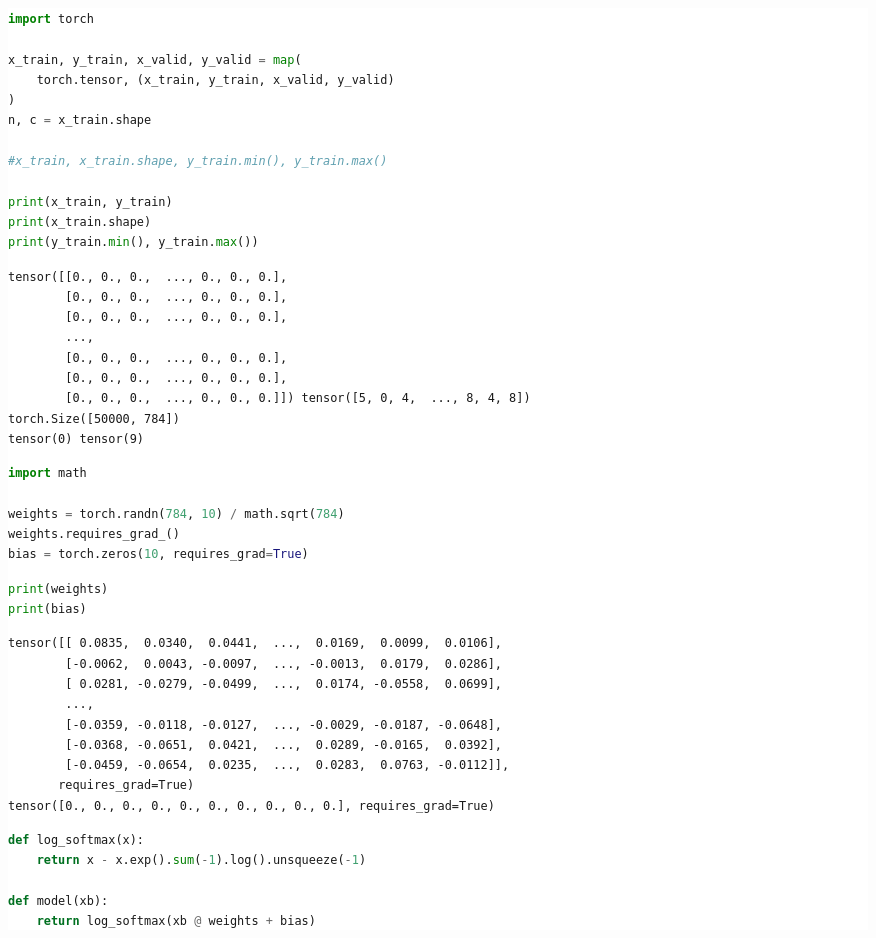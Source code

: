 


```python
import torch

x_train, y_train, x_valid, y_valid = map(
    torch.tensor, (x_train, y_train, x_valid, y_valid)
)
n, c = x_train.shape

#x_train, x_train.shape, y_train.min(), y_train.max()

print(x_train, y_train)
print(x_train.shape)
print(y_train.min(), y_train.max())
```

    tensor([[0., 0., 0.,  ..., 0., 0., 0.],
            [0., 0., 0.,  ..., 0., 0., 0.],
            [0., 0., 0.,  ..., 0., 0., 0.],
            ...,
            [0., 0., 0.,  ..., 0., 0., 0.],
            [0., 0., 0.,  ..., 0., 0., 0.],
            [0., 0., 0.,  ..., 0., 0., 0.]]) tensor([5, 0, 4,  ..., 8, 4, 8])
    torch.Size([50000, 784])
    tensor(0) tensor(9)
    


```python
import math

weights = torch.randn(784, 10) / math.sqrt(784)
weights.requires_grad_()
bias = torch.zeros(10, requires_grad=True)
```


```python
print(weights)
print(bias)
```

    tensor([[ 0.0835,  0.0340,  0.0441,  ...,  0.0169,  0.0099,  0.0106],
            [-0.0062,  0.0043, -0.0097,  ..., -0.0013,  0.0179,  0.0286],
            [ 0.0281, -0.0279, -0.0499,  ...,  0.0174, -0.0558,  0.0699],
            ...,
            [-0.0359, -0.0118, -0.0127,  ..., -0.0029, -0.0187, -0.0648],
            [-0.0368, -0.0651,  0.0421,  ...,  0.0289, -0.0165,  0.0392],
            [-0.0459, -0.0654,  0.0235,  ...,  0.0283,  0.0763, -0.0112]],
           requires_grad=True)
    tensor([0., 0., 0., 0., 0., 0., 0., 0., 0., 0.], requires_grad=True)
    


```python
def log_softmax(x):
    return x - x.exp().sum(-1).log().unsqueeze(-1)

def model(xb):
    return log_softmax(xb @ weights + bias)
```
